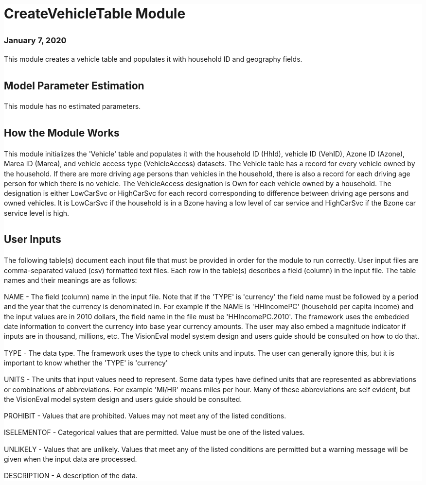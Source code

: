 
# CreateVehicleTable Module
### January 7, 2020

This module creates a vehicle table and populates it with household ID and geography fields.

## Model Parameter Estimation

This module has no estimated parameters.

## How the Module Works

This module initializes the 'Vehicle' table and populates it with the household ID (HhId), vehicle ID (VehID), Azone ID (Azone), Marea ID (Marea), and vehicle access type (VehicleAccess) datasets. The Vehicle table has a record for every vehicle owned by the household. If there are more driving age persons than vehicles in the household, there is also a record for each driving age person for which there is no vehicle. The VehicleAccess designation is Own for each vehicle owned by a household. The designation is either LowCarSvc or HighCarSvc for each record corresponding to difference between driving age persons and owned vehicles. It is LowCarSvc if the household is in a Bzone having a low level of car service and HighCarSvc if the Bzone car service level is high.


## User Inputs
The following table(s) document each input file that must be provided in order for the module to run correctly. User input files are comma-separated valued (csv) formatted text files. Each row in the table(s) describes a field (column) in the input file. The table names and their meanings are as follows:

NAME - The field (column) name in the input file. Note that if the 'TYPE' is 'currency' the field name must be followed by a period and the year that the currency is denominated in. For example if the NAME is 'HHIncomePC' (household per capita income) and the input values are in 2010 dollars, the field name in the file must be 'HHIncomePC.2010'. The framework uses the embedded date information to convert the currency into base year currency amounts. The user may also embed a magnitude indicator if inputs are in thousand, millions, etc. The VisionEval model system design and users guide should be consulted on how to do that.

TYPE - The data type. The framework uses the type to check units and inputs. The user can generally ignore this, but it is important to know whether the 'TYPE' is 'currency'

UNITS - The units that input values need to represent. Some data types have defined units that are represented as abbreviations or combinations of abbreviations. For example 'MI/HR' means miles per hour. Many of these abbreviations are self evident, but the VisionEval model system design and users guide should be consulted.

PROHIBIT - Values that are prohibited. Values may not meet any of the listed conditions.

ISELEMENTOF - Categorical values that are permitted. Value must be one of the listed values.

UNLIKELY - Values that are unlikely. Values that meet any of the listed conditions are permitted but a warning message will be given when the input data are processed.

DESCRIPTION - A description of the data.
